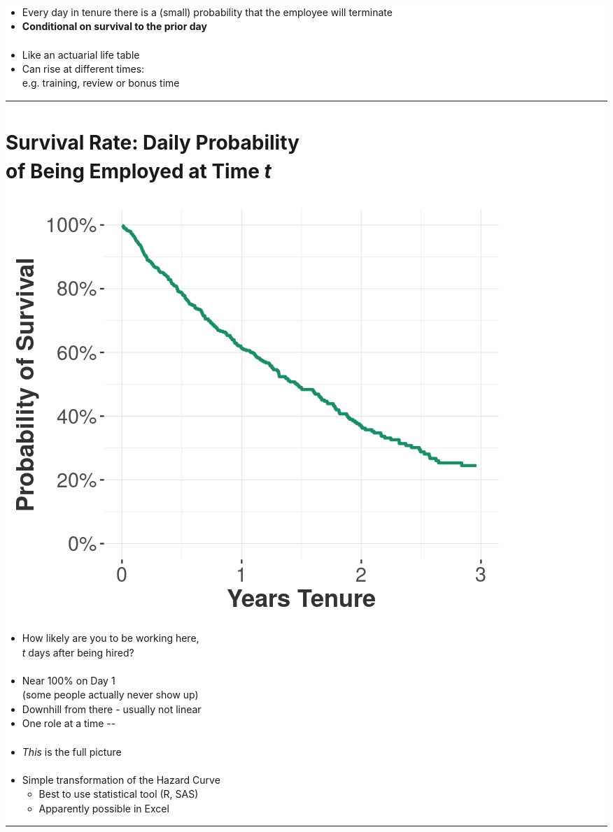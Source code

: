 - Every day in tenure there is a (small) probability that the employee will terminate
- **Conditional on survival to the prior day**
<br/><br/>
- Like an actuarial life table
- Can rise at different times:<br/>e.g. training, review or bonus time

---

# Survival Rate: Daily Probability<br/>of Being Employed at Time *t*

![](../images/base_surv_p12.png)

- How likely are you to be working here,<br/>*t* days after being hired?
<br/><br/>
- Near 100% on Day 1<br/>(some people actually never show up)
- Downhill from there - usually not linear
- One role at a time
--
<br/><br/>
- *This* is the full picture
<br/><br/>
- Simple transformation of the Hazard Curve
  - Best to use statistical tool (R, SAS)
  - Apparently possible in Excel

---